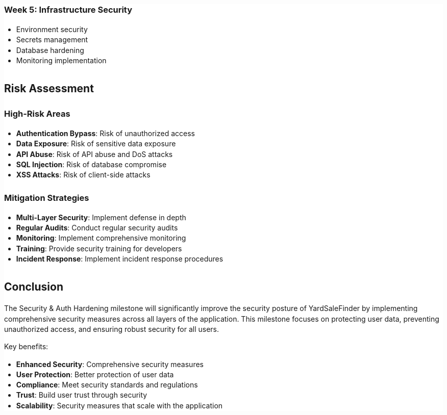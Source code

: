 ### Week 5: Infrastructure Security
- Environment security
- Secrets management
- Database hardening
- Monitoring implementation

## Risk Assessment

### High-Risk Areas
- **Authentication Bypass**: Risk of unauthorized access
- **Data Exposure**: Risk of sensitive data exposure
- **API Abuse**: Risk of API abuse and DoS attacks
- **SQL Injection**: Risk of database compromise
- **XSS Attacks**: Risk of client-side attacks

### Mitigation Strategies
- **Multi-Layer Security**: Implement defense in depth
- **Regular Audits**: Conduct regular security audits
- **Monitoring**: Implement comprehensive monitoring
- **Training**: Provide security training for developers
- **Incident Response**: Implement incident response procedures

## Conclusion

The Security & Auth Hardening milestone will significantly improve the security posture of YardSaleFinder by implementing comprehensive security measures across all layers of the application. This milestone focuses on protecting user data, preventing unauthorized access, and ensuring robust security for all users.

Key benefits:
- **Enhanced Security**: Comprehensive security measures
- **User Protection**: Better protection of user data
- **Compliance**: Meet security standards and regulations
- **Trust**: Build user trust through security
- **Scalability**: Security measures that scale with the application
